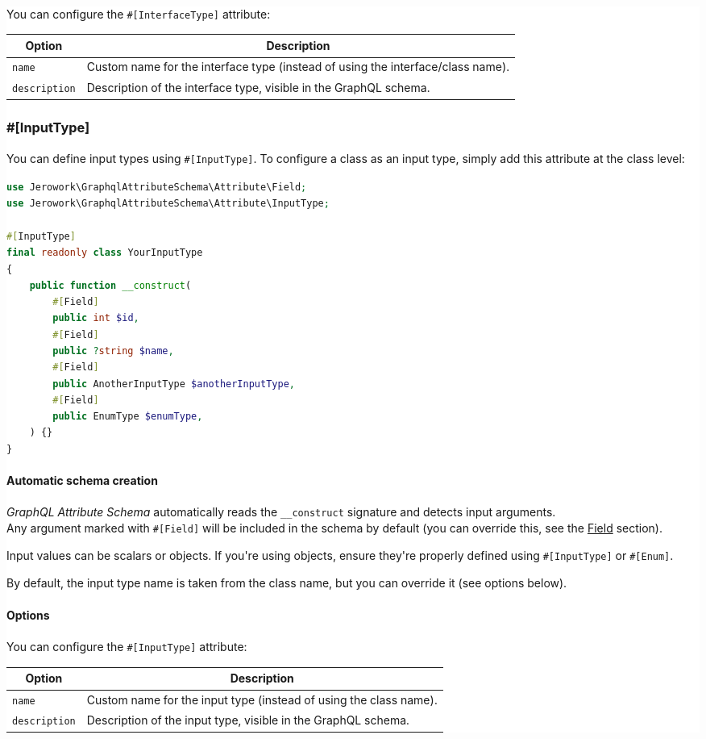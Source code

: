 You can configure the `#[InterfaceType]` attribute:

| Option        | Description                                                                     |
|---------------|---------------------------------------------------------------------------------|
| `name`        | Custom name for the interface type (instead of using the interface/class name). |
| `description` | Description of the interface type, visible in the GraphQL schema.               |


### #[InputType]

You can define input types using `#[InputType]`. To configure a class as an input type, simply add this attribute at the
class level:

```php
use Jerowork\GraphqlAttributeSchema\Attribute\Field;
use Jerowork\GraphqlAttributeSchema\Attribute\InputType;

#[InputType]
final readonly class YourInputType
{
    public function __construct(
        #[Field]
        public int $id,
        #[Field]
        public ?string $name,
        #[Field]
        public AnotherInputType $anotherInputType,
        #[Field]
        public EnumType $enumType,
    ) {}
}
```

#### Automatic schema creation

*GraphQL Attribute Schema* automatically reads the `__construct` signature and detects input arguments.  
Any argument marked with `#[Field]` will be included in the schema by default (you can override this, see
the [Field](#field) section).

Input values can be scalars or objects. If you're using objects, ensure they're properly defined using `#[InputType]` or
`#[Enum]`.

By default, the input type name is taken from the class name, but you can override it (see options below).

#### Options

You can configure the `#[InputType]` attribute:

| Option        | Description                                                       |
|---------------|-------------------------------------------------------------------|
| `name`        | Custom name for the input type (instead of using the class name). |
| `description` | Description of the input type, visible in the GraphQL schema.     |
